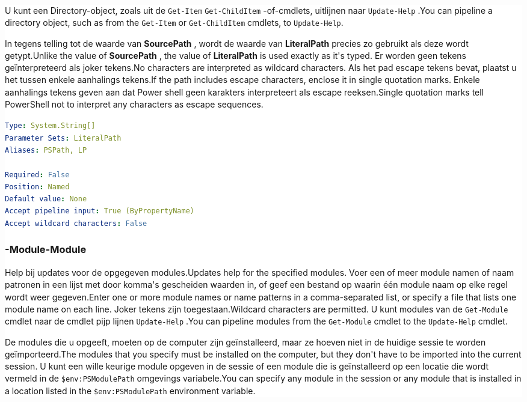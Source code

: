 <span data-ttu-id="4331a-197">U kunt een Directory-object, zoals uit de `Get-Item` `Get-ChildItem` -of-cmdlets, uitlijnen naar `Update-Help` .</span><span class="sxs-lookup"><span data-stu-id="4331a-197">You can pipeline a directory object, such as from the `Get-Item` or `Get-ChildItem` cmdlets, to `Update-Help`.</span></span>

<span data-ttu-id="4331a-198">In tegens telling tot de waarde van **SourcePath** , wordt de waarde van **LiteralPath** precies zo gebruikt als deze wordt getypt.</span><span class="sxs-lookup"><span data-stu-id="4331a-198">Unlike the value of **SourcePath** , the value of **LiteralPath** is used exactly as it's typed.</span></span> <span data-ttu-id="4331a-199">Er worden geen tekens geïnterpreteerd als joker tekens.</span><span class="sxs-lookup"><span data-stu-id="4331a-199">No characters are interpreted as wildcard characters.</span></span> <span data-ttu-id="4331a-200">Als het pad escape tekens bevat, plaatst u het tussen enkele aanhalings tekens.</span><span class="sxs-lookup"><span data-stu-id="4331a-200">If the path includes escape characters, enclose it in single quotation marks.</span></span> <span data-ttu-id="4331a-201">Enkele aanhalings tekens geven aan dat Power shell geen karakters interpreteert als escape reeksen.</span><span class="sxs-lookup"><span data-stu-id="4331a-201">Single quotation marks tell PowerShell not to interpret any characters as escape sequences.</span></span>

```yaml
Type: System.String[]
Parameter Sets: LiteralPath
Aliases: PSPath, LP

Required: False
Position: Named
Default value: None
Accept pipeline input: True (ByPropertyName)
Accept wildcard characters: False
```

### <span data-ttu-id="4331a-202">-Module</span><span class="sxs-lookup"><span data-stu-id="4331a-202">-Module</span></span>

<span data-ttu-id="4331a-203">Help bij updates voor de opgegeven modules.</span><span class="sxs-lookup"><span data-stu-id="4331a-203">Updates help for the specified modules.</span></span> <span data-ttu-id="4331a-204">Voer een of meer module namen of naam patronen in een lijst met door komma's gescheiden waarden in, of geef een bestand op waarin één module naam op elke regel wordt weer gegeven.</span><span class="sxs-lookup"><span data-stu-id="4331a-204">Enter one or more module names or name patterns in a comma-separated list, or specify a file that lists one module name on each line.</span></span> <span data-ttu-id="4331a-205">Joker tekens zijn toegestaan.</span><span class="sxs-lookup"><span data-stu-id="4331a-205">Wildcard characters are permitted.</span></span> <span data-ttu-id="4331a-206">U kunt modules van de `Get-Module` cmdlet naar de cmdlet pijp lijnen `Update-Help` .</span><span class="sxs-lookup"><span data-stu-id="4331a-206">You can pipeline modules from the `Get-Module` cmdlet to the `Update-Help` cmdlet.</span></span>

<span data-ttu-id="4331a-207">De modules die u opgeeft, moeten op de computer zijn geïnstalleerd, maar ze hoeven niet in de huidige sessie te worden geïmporteerd.</span><span class="sxs-lookup"><span data-stu-id="4331a-207">The modules that you specify must be installed on the computer, but they don't have to be imported into the current session.</span></span> <span data-ttu-id="4331a-208">U kunt een wille keurige module opgeven in de sessie of een module die is geïnstalleerd op een locatie die wordt vermeld in de `$env:PSModulePath` omgevings variabele.</span><span class="sxs-lookup"><span data-stu-id="4331a-208">You can specify any module in the session or any module that is installed in a location listed in the `$env:PSModulePath` environment variable.</span></span>
